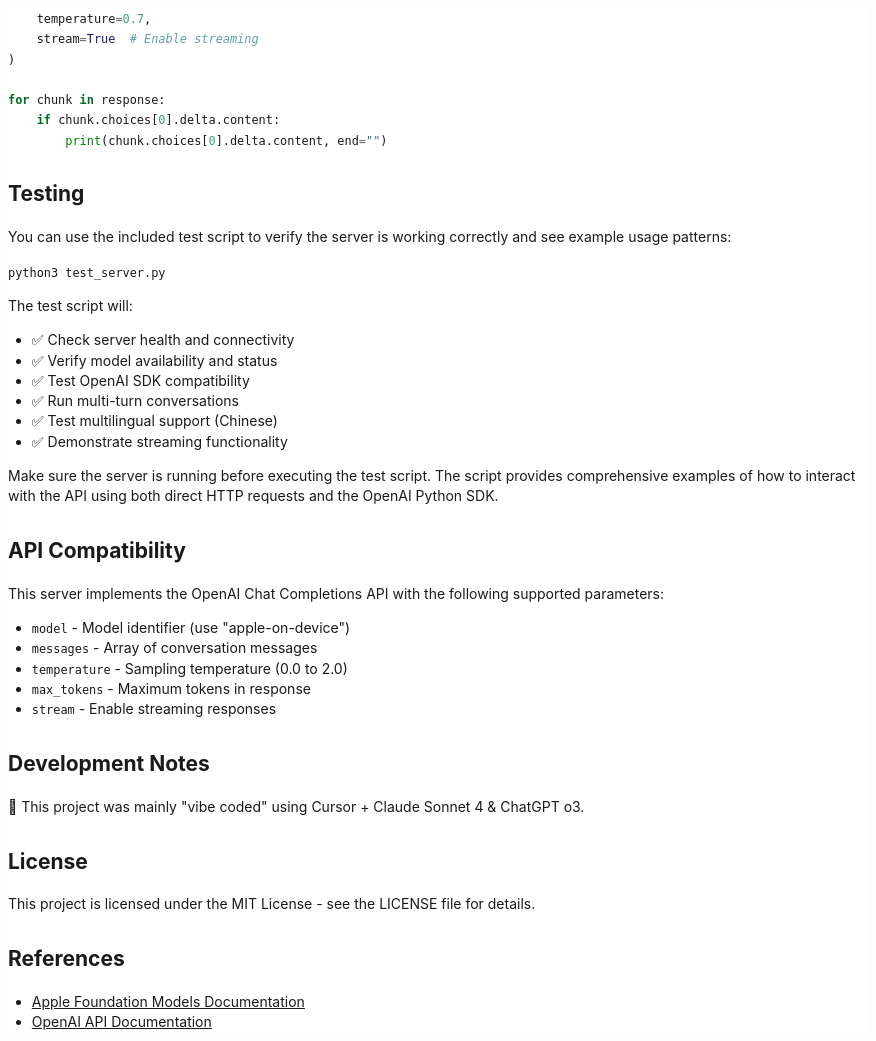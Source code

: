 ```python
    temperature=0.7,
    stream=True  # Enable streaming
)

for chunk in response:
    if chunk.choices[0].delta.content:
        print(chunk.choices[0].delta.content, end="")
```

## Testing

You can use the included test script to verify the server is working correctly and see example usage patterns:

```bash
python3 test_server.py
```

The test script will:
- ✅ Check server health and connectivity
- ✅ Verify model availability and status
- ✅ Test OpenAI SDK compatibility
- ✅ Run multi-turn conversations
- ✅ Test multilingual support (Chinese)
- ✅ Demonstrate streaming functionality

Make sure the server is running before executing the test script. The script provides comprehensive examples of how to interact with the API using both direct HTTP requests and the OpenAI Python SDK.

## API Compatibility

This server implements the OpenAI Chat Completions API with the following supported parameters:

- `model` - Model identifier (use "apple-on-device")
- `messages` - Array of conversation messages
- `temperature` - Sampling temperature (0.0 to 2.0)
- `max_tokens` - Maximum tokens in response
- `stream` - Enable streaming responses

## Development Notes

🤖 This project was mainly "vibe coded" using Cursor + Claude Sonnet 4 & ChatGPT o3.


## License

This project is licensed under the MIT License - see the LICENSE file for details.

## References

- [Apple Foundation Models Documentation](https://developer.apple.com/documentation/foundationmodels)
- [OpenAI API Documentation](https://platform.openai.com/docs/api-reference) 